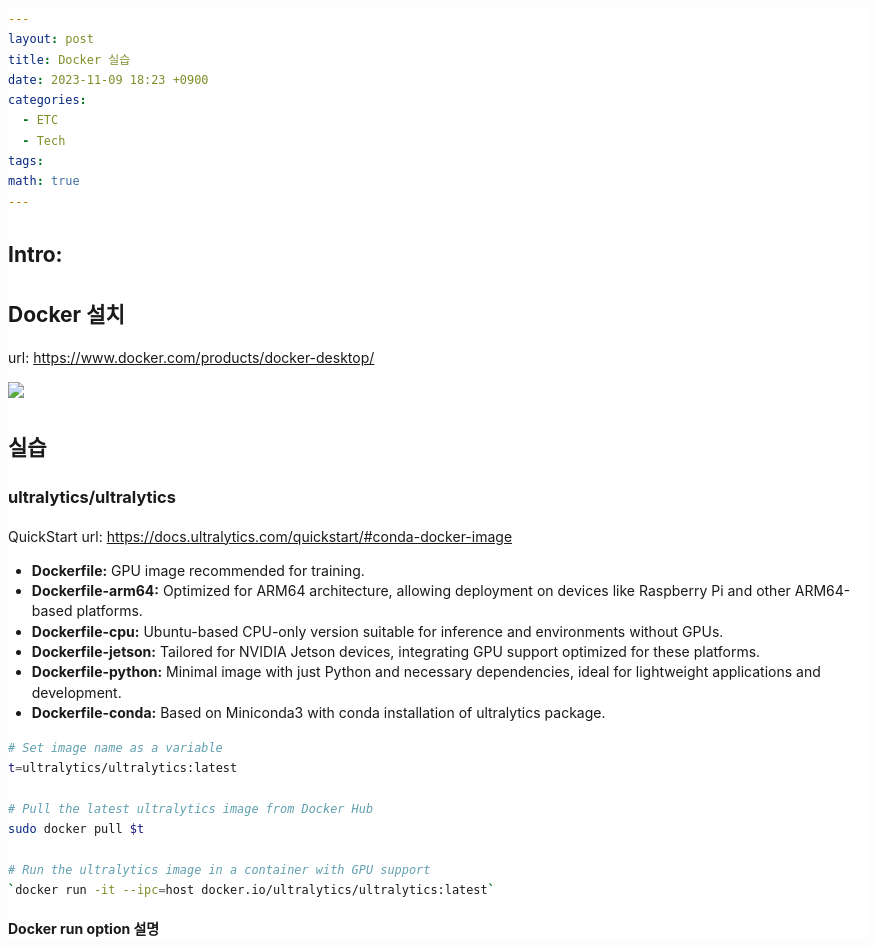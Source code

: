```yaml
---
layout: post
title: Docker 실습
date: 2023-11-09 18:23 +0900
categories:
  - ETC
  - Tech
tags: 
math: true
---
```


## Intro: 
## Docker 설치

url: https://www.docker.com/products/docker-desktop/

![](https://i.imgur.com/uggryKi.png)


## 실습

### ultralytics/ultralytics

QuickStart url: https://docs.ultralytics.com/quickstart/#conda-docker-image

- **Dockerfile:** GPU image recommended for training.
- **Dockerfile-arm64:** Optimized for ARM64 architecture, allowing deployment on devices like Raspberry Pi and other ARM64-based platforms.
- **Dockerfile-cpu:** Ubuntu-based CPU-only version suitable for inference and environments without GPUs.
- **Dockerfile-jetson:** Tailored for NVIDIA Jetson devices, integrating GPU support optimized for these platforms.
- **Dockerfile-python:** Minimal image with just Python and necessary dependencies, ideal for lightweight applications and development.
- **Dockerfile-conda:** Based on Miniconda3 with conda installation of ultralytics package.

```sh
# Set image name as a variable
t=ultralytics/ultralytics:latest

# Pull the latest ultralytics image from Docker Hub
sudo docker pull $t

# Run the ultralytics image in a container with GPU support
`docker run -it --ipc=host docker.io/ultralytics/ultralytics:latest`
```

#### Docker run option 설명

